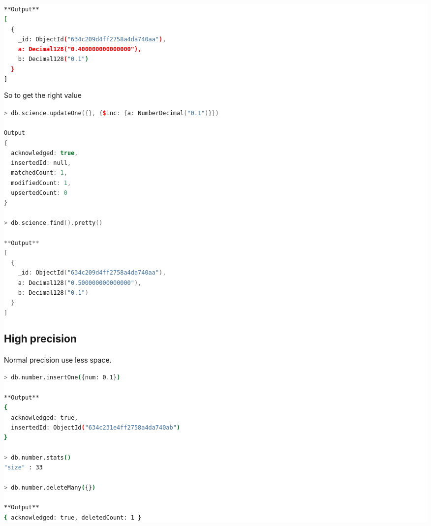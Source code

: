 ```bash
**Output**
[
  {
    _id: ObjectId("634c209d4ff2758a4da740aa"),
    a: Decimal128("0.400000000000000"),
    b: Decimal128("0.1")
  }
]
```

So to get the right value

```cpp
> db.science.updateOne({}, {$inc: {a: NumberDecimal("0.1")}})

Output
{
  acknowledged: true,
  insertedId: null,
  matchedCount: 1,
  modifiedCount: 1,
  upsertedCount: 0
}

> db.science.find().pretty()

**Output**
[
  {
    _id: ObjectId("634c209d4ff2758a4da740aa"),
    a: Decimal128("0.500000000000000"),
    b: Decimal128("0.1")
  }
]
```

## High precision

Normal precision use less space.

```bash
> db.number.insertOne({num: 0.1})

**Output**
{
  acknowledged: true,
  insertedId: ObjectId("634c231e4ff2758a4da740ab")
}

> db.number.stats()
"size" : 33

> db.number.deleteMany({})

**Output**
{ acknowledged: true, deletedCount: 1 }
```
